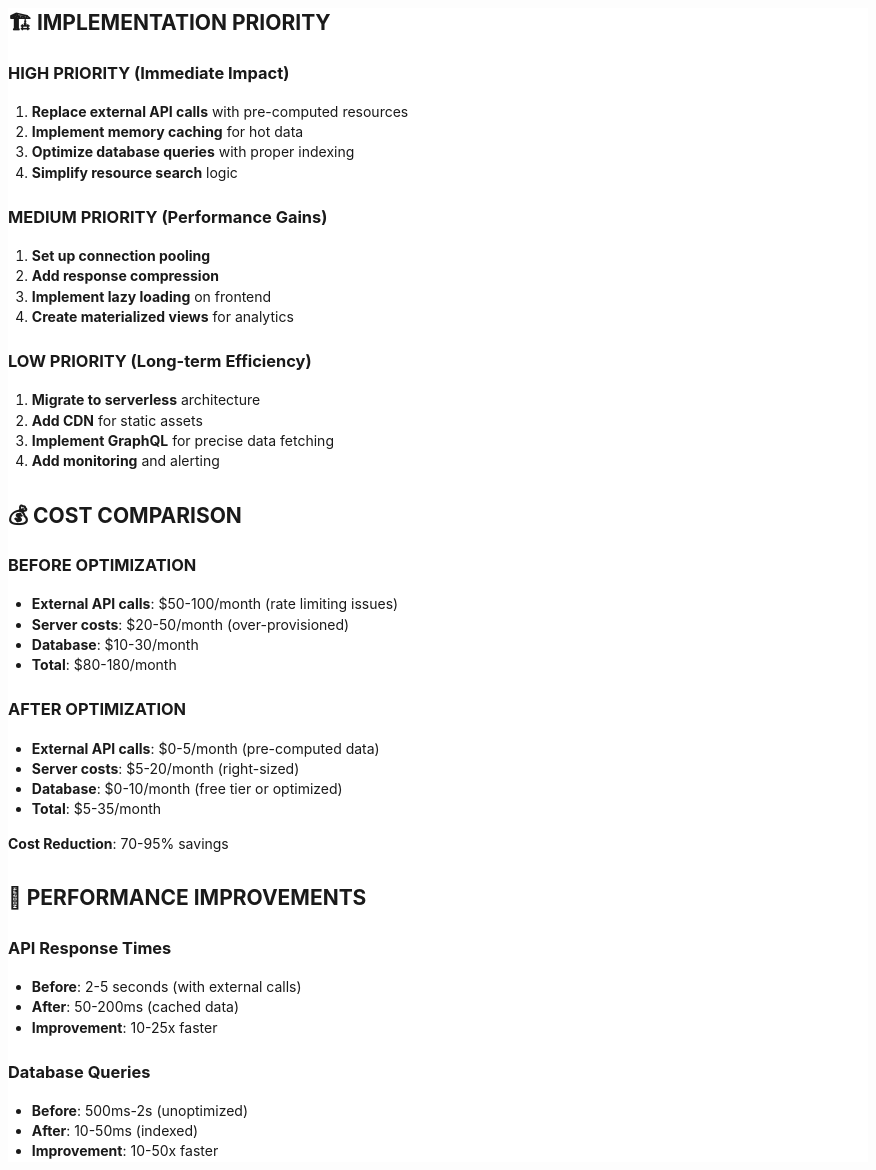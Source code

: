 ## 🏗️ IMPLEMENTATION PRIORITY

### HIGH PRIORITY (Immediate Impact)
1. **Replace external API calls** with pre-computed resources
2. **Implement memory caching** for hot data
3. **Optimize database queries** with proper indexing
4. **Simplify resource search** logic

### MEDIUM PRIORITY (Performance Gains)
1. **Set up connection pooling**
2. **Add response compression**
3. **Implement lazy loading** on frontend
4. **Create materialized views** for analytics

### LOW PRIORITY (Long-term Efficiency)
1. **Migrate to serverless** architecture
2. **Add CDN** for static assets
3. **Implement GraphQL** for precise data fetching
4. **Add monitoring** and alerting

## 💰 COST COMPARISON

### BEFORE OPTIMIZATION
- **External API calls**: $50-100/month (rate limiting issues)
- **Server costs**: $20-50/month (over-provisioned)
- **Database**: $10-30/month
- **Total**: $80-180/month

### AFTER OPTIMIZATION
- **External API calls**: $0-5/month (pre-computed data)
- **Server costs**: $5-20/month (right-sized)
- **Database**: $0-10/month (free tier or optimized)
- **Total**: $5-35/month

**Cost Reduction**: 70-95% savings

## 🚀 PERFORMANCE IMPROVEMENTS

### API Response Times
- **Before**: 2-5 seconds (with external calls)
- **After**: 50-200ms (cached data)
- **Improvement**: 10-25x faster

### Database Queries
- **Before**: 500ms-2s (unoptimized)
- **After**: 10-50ms (indexed)
- **Improvement**: 10-50x faster
